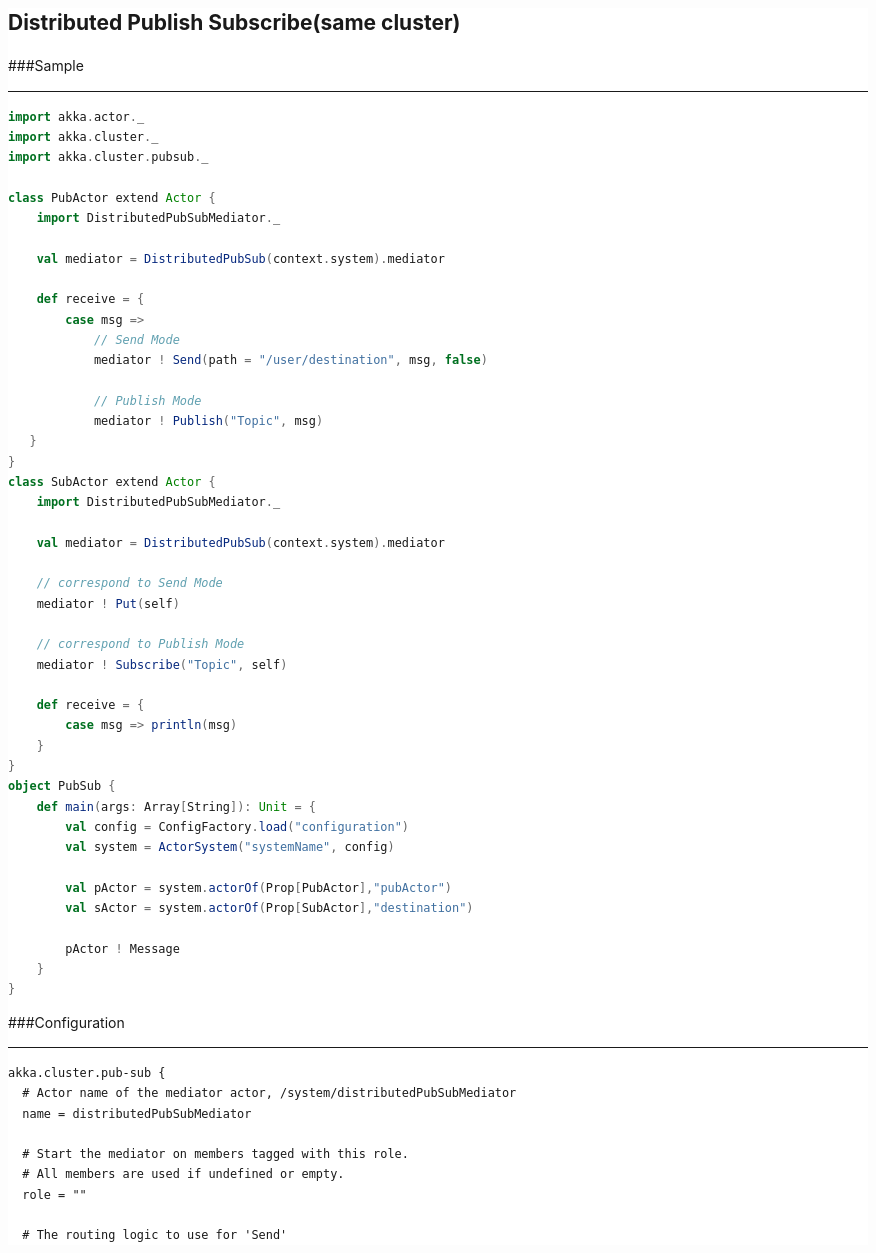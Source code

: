 ## <a name="5"></a>Distributed Publish Subscribe(same cluster)

###Sample
****
```scala
import akka.actor._
import akka.cluster._
import akka.cluster.pubsub._

class PubActor extend Actor {
	import DistributedPubSubMediator._
	
	val mediator = DistributedPubSub(context.system).mediator

	def receive = {
		case msg => 
			// Send Mode
			mediator ! Send(path = "/user/destination", msg, false)

			// Publish Mode
      		mediator ! Publish("Topic", msg)
   }
}
class SubActor extend Actor {
	import DistributedPubSubMediator._
	
	val mediator = DistributedPubSub(context.system).mediator
	
	// correspond to Send Mode
	mediator ! Put(self)
	
	// correspond to Publish Mode
	mediator ! Subscribe("Topic", self)
	
	def receive = {
		case msg => println(msg)
	}
}
object PubSub {
	def main(args: Array[String]): Unit = {
		val config = ConfigFactory.load("configuration")
		val system = ActorSystem("systemName", config)
		
		val pActor = system.actorOf(Prop[PubActor],"pubActor")
		val sActor = system.actorOf(Prop[SubActor],"destination")
		
		pActor ! Message
	}
}
```
###Configuration
****
```
akka.cluster.pub-sub {
  # Actor name of the mediator actor, /system/distributedPubSubMediator
  name = distributedPubSubMediator
 
  # Start the mediator on members tagged with this role.
  # All members are used if undefined or empty.
  role = ""
 
  # The routing logic to use for 'Send'
```